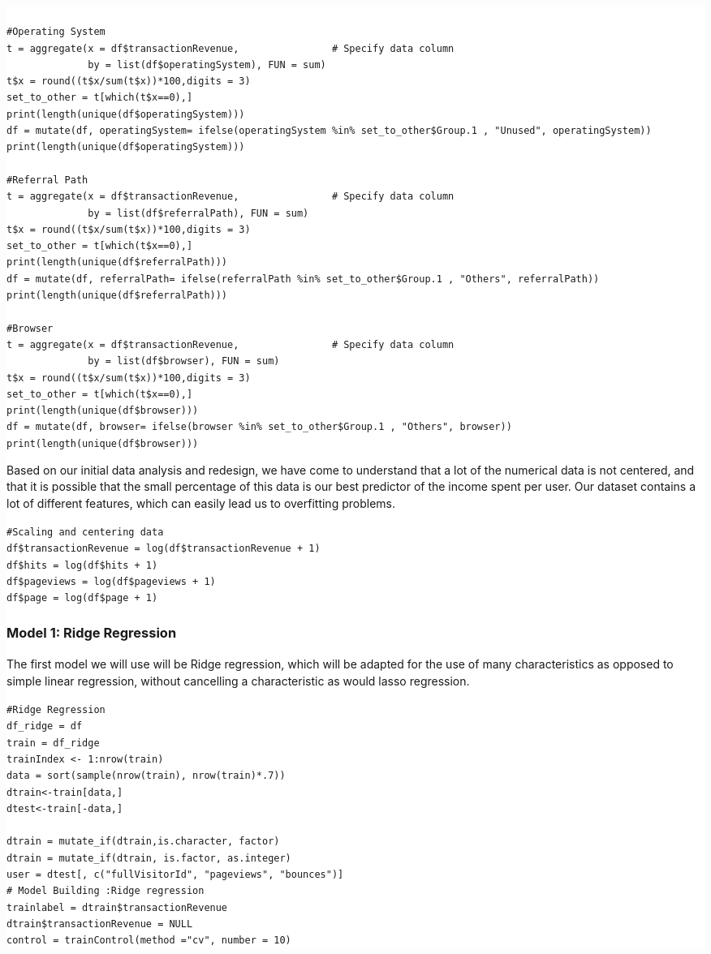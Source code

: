 ```{r}

#Operating System
t = aggregate(x = df$transactionRevenue,                # Specify data column
              by = list(df$operatingSystem), FUN = sum) 
t$x = round((t$x/sum(t$x))*100,digits = 3)
set_to_other = t[which(t$x==0),]
print(length(unique(df$operatingSystem)))
df = mutate(df, operatingSystem= ifelse(operatingSystem %in% set_to_other$Group.1 , "Unused", operatingSystem))
print(length(unique(df$operatingSystem)))

#Referral Path
t = aggregate(x = df$transactionRevenue,                # Specify data column
              by = list(df$referralPath), FUN = sum) 
t$x = round((t$x/sum(t$x))*100,digits = 3)
set_to_other = t[which(t$x==0),]
print(length(unique(df$referralPath)))
df = mutate(df, referralPath= ifelse(referralPath %in% set_to_other$Group.1 , "Others", referralPath))
print(length(unique(df$referralPath)))

#Browser
t = aggregate(x = df$transactionRevenue,                # Specify data column
              by = list(df$browser), FUN = sum) 
t$x = round((t$x/sum(t$x))*100,digits = 3)
set_to_other = t[which(t$x==0),]
print(length(unique(df$browser)))
df = mutate(df, browser= ifelse(browser %in% set_to_other$Group.1 , "Others", browser))
print(length(unique(df$browser)))
```

Based on our initial data analysis and redesign, we have come to understand that a lot of the numerical data is not centered, and that it is possible that the small percentage of this data is our best predictor of the income spent per user.
Our dataset contains a lot of different features, which can easily lead us to overfitting problems.

```{r}
#Scaling and centering data
df$transactionRevenue = log(df$transactionRevenue + 1)
df$hits = log(df$hits + 1)
df$pageviews = log(df$pageviews + 1)
df$page = log(df$page + 1)
```
### Model 1: Ridge Regression 

The first model we will use will be Ridge regression, which will be adapted for the use of many characteristics as opposed to simple linear regression, without cancelling a characteristic as would lasso regression. 
```{r}
#Ridge Regression
df_ridge = df
train = df_ridge
trainIndex <- 1:nrow(train)
data = sort(sample(nrow(train), nrow(train)*.7))
dtrain<-train[data,]
dtest<-train[-data,]

dtrain = mutate_if(dtrain,is.character, factor)
dtrain = mutate_if(dtrain, is.factor, as.integer)
user = dtest[, c("fullVisitorId", "pageviews", "bounces")]
# Model Building :Ridge regression
trainlabel = dtrain$transactionRevenue
dtrain$transactionRevenue = NULL
control = trainControl(method ="cv", number = 10) 
```